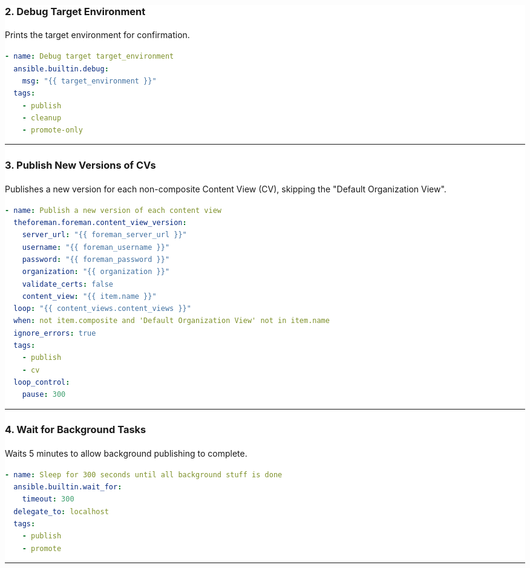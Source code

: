### 2. Debug Target Environment

Prints the target environment for confirmation.

```yaml
- name: Debug target target_environment
  ansible.builtin.debug:
    msg: "{{ target_environment }}"
  tags:
    - publish
    - cleanup
    - promote-only
```

---

### 3. Publish New Versions of CVs

Publishes a new version for each non-composite Content View (CV), skipping the "Default Organization View".

```yaml
- name: Publish a new version of each content view
  theforeman.foreman.content_view_version:
    server_url: "{{ foreman_server_url }}"
    username: "{{ foreman_username }}"
    password: "{{ foreman_password }}"
    organization: "{{ organization }}"
    validate_certs: false
    content_view: "{{ item.name }}"
  loop: "{{ content_views.content_views }}"
  when: not item.composite and 'Default Organization View' not in item.name
  ignore_errors: true
  tags:
    - publish
    - cv
  loop_control:
    pause: 300
```

---

### 4. Wait for Background Tasks

Waits 5 minutes to allow background publishing to complete.

```yaml
- name: Sleep for 300 seconds until all background stuff is done
  ansible.builtin.wait_for:
    timeout: 300
  delegate_to: localhost
  tags:
    - publish
    - promote
```

---